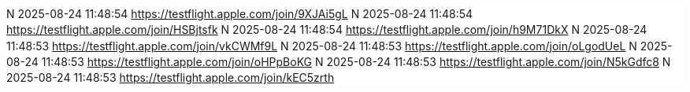   <td align="center">N</td>
  <td align="center">2025-08-24 11:48:54</td>
</tr>
<tr>
  <td align="center"></td>
  <td align="center"></td>
  <td align="center"><a href="https://testflight.apple.com/join/9XJAi5gL">https://testflight.apple.com/join/9XJAi5gL</a></td>
  <td align="center">N</td>
  <td align="center">2025-08-24 11:48:54</td>
</tr>
<tr>
  <td align="center"></td>
  <td align="center"></td>
  <td align="center"><a href="https://testflight.apple.com/join/HSBjtsfk">https://testflight.apple.com/join/HSBjtsfk</a></td>
  <td align="center">N</td>
  <td align="center">2025-08-24 11:48:54</td>
</tr>
<tr>
  <td align="center"></td>
  <td align="center"></td>
  <td align="center"><a href="https://testflight.apple.com/join/h9M71DkX">https://testflight.apple.com/join/h9M71DkX</a></td>
  <td align="center">N</td>
  <td align="center">2025-08-24 11:48:53</td>
</tr>
<tr>
  <td align="center"></td>
  <td align="center"></td>
  <td align="center"><a href="https://testflight.apple.com/join/vkCWMf9L">https://testflight.apple.com/join/vkCWMf9L</a></td>
  <td align="center">N</td>
  <td align="center">2025-08-24 11:48:53</td>
</tr>
<tr>
  <td align="center"></td>
  <td align="center"></td>
  <td align="center"><a href="https://testflight.apple.com/join/oLgodUeL">https://testflight.apple.com/join/oLgodUeL</a></td>
  <td align="center">N</td>
  <td align="center">2025-08-24 11:48:53</td>
</tr>
<tr>
  <td align="center"></td>
  <td align="center"></td>
  <td align="center"><a href="https://testflight.apple.com/join/oHPpBoKG">https://testflight.apple.com/join/oHPpBoKG</a></td>
  <td align="center">N</td>
  <td align="center">2025-08-24 11:48:53</td>
</tr>
<tr>
  <td align="center"></td>
  <td align="center"></td>
  <td align="center"><a href="https://testflight.apple.com/join/N5kGdfc8">https://testflight.apple.com/join/N5kGdfc8</a></td>
  <td align="center">N</td>
  <td align="center">2025-08-24 11:48:53</td>
</tr>
<tr>
  <td align="center"></td>
  <td align="center"></td>
  <td align="center"><a href="https://testflight.apple.com/join/kEC5zrth">https://testflight.apple.com/join/kEC5zrth</a></td>